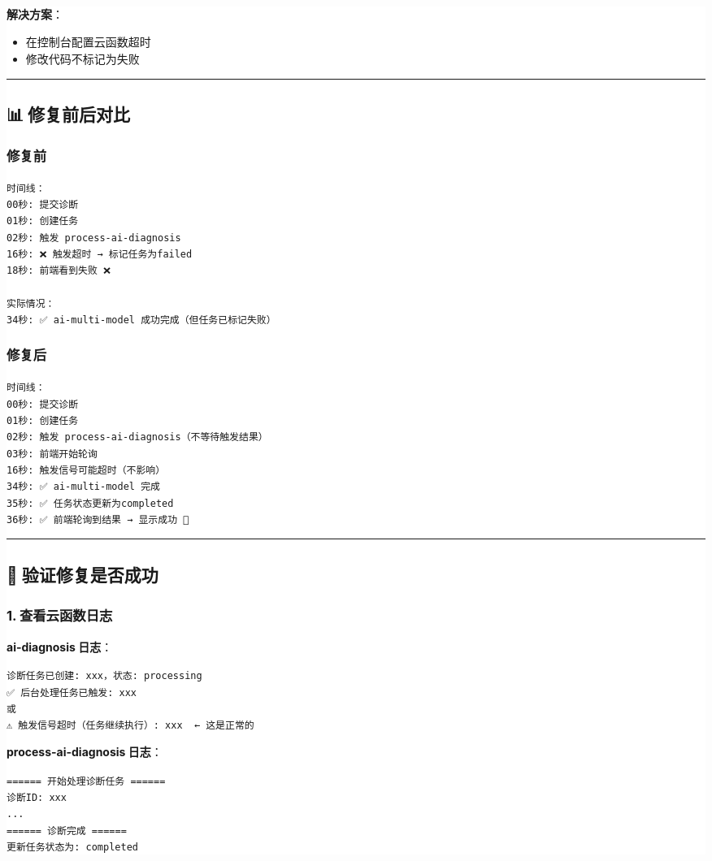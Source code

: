 **解决方案**：
- 在控制台配置云函数超时
- 修改代码不标记为失败

---

## 📊 修复前后对比

### 修复前

```
时间线：
00秒: 提交诊断
01秒: 创建任务
02秒: 触发 process-ai-diagnosis
16秒: ❌ 触发超时 → 标记任务为failed
18秒: 前端看到失败 ❌

实际情况：
34秒: ✅ ai-multi-model 成功完成（但任务已标记失败）
```

### 修复后

```
时间线：
00秒: 提交诊断
01秒: 创建任务
02秒: 触发 process-ai-diagnosis（不等待触发结果）
03秒: 前端开始轮询
16秒: 触发信号可能超时（不影响）
34秒: ✅ ai-multi-model 完成
35秒: ✅ 任务状态更新为completed
36秒: ✅ 前端轮询到结果 → 显示成功 🎉
```

---

## 🎯 验证修复是否成功

### 1. 查看云函数日志

**ai-diagnosis 日志**：
```
诊断任务已创建: xxx，状态: processing
✅ 后台处理任务已触发: xxx
或
⚠️ 触发信号超时（任务继续执行）: xxx  ← 这是正常的
```

**process-ai-diagnosis 日志**：
```
====== 开始处理诊断任务 ======
诊断ID: xxx
...
====== 诊断完成 ======
更新任务状态为: completed
```

